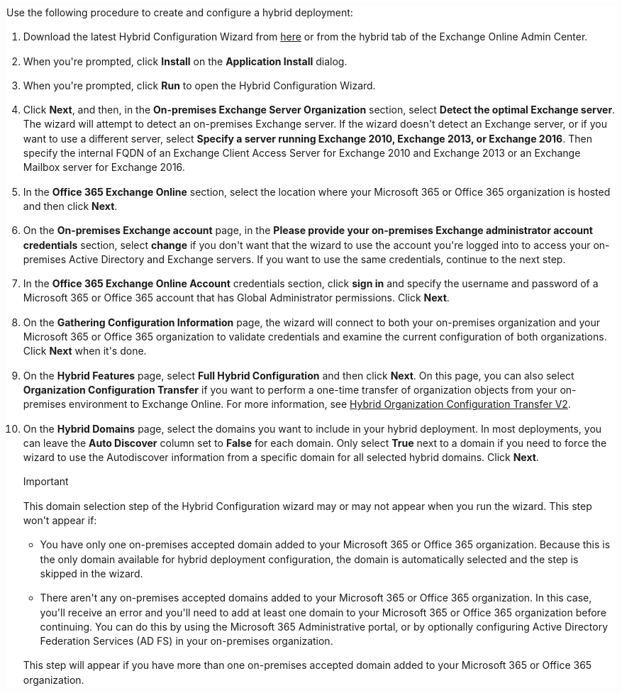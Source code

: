 Use the following procedure to create and configure a hybrid deployment:

1. Download the latest Hybrid Configuration Wizard from [here](https://aka.ms/hybridwizard) or from the hybrid tab of the Exchange Online Admin Center.

2. When you're prompted, click **Install** on the **Application Install** dialog.

3. When you're prompted, click **Run** to open the Hybrid Configuration Wizard.

4. Click **Next**, and then, in the **On-premises Exchange Server Organization** section, select **Detect the optimal Exchange server**. The wizard will attempt to detect an on-premises Exchange server. If the wizard doesn't detect an Exchange server, or if you want to use a different server, select **Specify a server running Exchange 2010, Exchange 2013, or Exchange 2016**. Then specify the internal FQDN of an Exchange Client Access Server for Exchange 2010 and Exchange 2013 or an Exchange Mailbox server for Exchange 2016.

5. In the **Office 365 Exchange Online** section, select the location where your Microsoft 365 or Office 365 organization is hosted and then click **Next**.

6. On the **On-premises Exchange account** page, in the **Please provide your on-premises Exchange administrator account credentials** section, select **change** if you don't want that the wizard to use the account you're logged into to access your on-premises Active Directory and Exchange servers. If you want to use the same credentials, continue to the next step.

7. In the **Office 365 Exchange Online Account** credentials section, click **sign in** and specify the username and password of a Microsoft 365 or Office 365 account that has Global Administrator permissions. Click **Next**.

8. On the **Gathering Configuration Information** page, the wizard will connect to both your on-premises organization and your Microsoft 365 or Office 365 organization to validate credentials and examine the current configuration of both organizations. Click **Next** when it's done.

9. On the **Hybrid Features** page, select **Full Hybrid Configuration** and then click **Next**. On this page, you can also select **Organization Configuration Transfer** if you want to perform a one-time transfer of organization objects from your on-premises environment to Exchange Online. For more information, see [Hybrid Organization Configuration Transfer V2](https://techcommunity.microsoft.com/t5/exchange-team-blog/released-hybrid-organization-configuration-transfer-v2/ba-p/608762).

10. On the **Hybrid Domains** page, select the domains you want to include in your hybrid deployment. In most deployments, you can leave the **Auto Discover** column set to **False** for each domain. Only select **True** next to a domain if you need to force the wizard to use the Autodiscover information from a specific domain for all selected hybrid domains. Click **Next**.

    > [!IMPORTANT]
    > This domain selection step of the Hybrid Configuration wizard may or may not appear when you run the wizard. This step won't appear if:
    >
    > - You have only one on-premises accepted domain added to your Microsoft 365 or Office 365 organization. Because this is the only domain available for hybrid deployment configuration, the domain is automatically selected and the step is skipped in the wizard.
    >
    > - There aren't any on-premises accepted domains added to your Microsoft 365 or Office 365 organization. In this case, you'll receive an error and you'll need to add at least one domain to your Microsoft 365 or Office 365 organization before continuing. You can do this by using the Microsoft 365 Administrative portal, or by optionally configuring Active Directory Federation Services (AD FS) in your on-premises organization.
    >
    > This step will appear if you have more than one on-premises accepted domain added to your Microsoft 365 or Office 365 organization.
